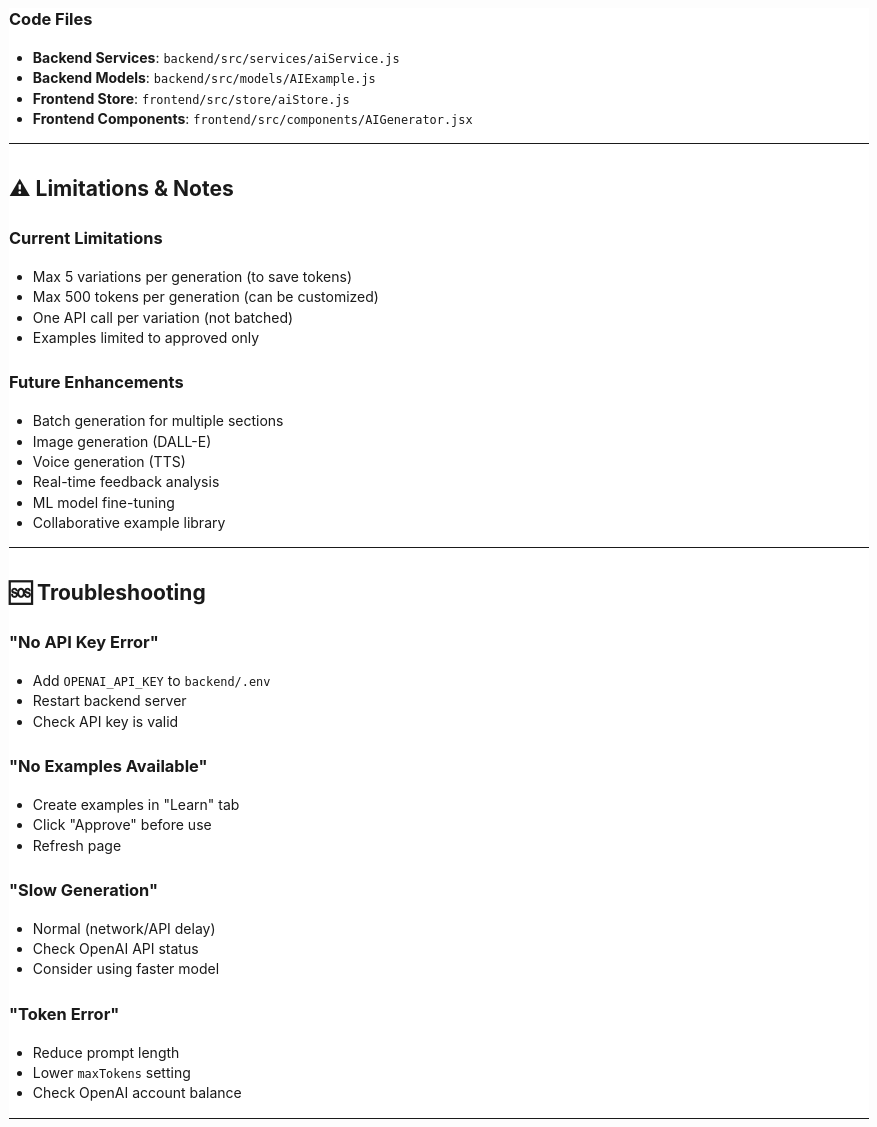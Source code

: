 ### Code Files
- **Backend Services**: `backend/src/services/aiService.js`
- **Backend Models**: `backend/src/models/AIExample.js`
- **Frontend Store**: `frontend/src/store/aiStore.js`
- **Frontend Components**: `frontend/src/components/AIGenerator.jsx`

---

## ⚠️ Limitations & Notes

### Current Limitations
- Max 5 variations per generation (to save tokens)
- Max 500 tokens per generation (can be customized)
- One API call per variation (not batched)
- Examples limited to approved only

### Future Enhancements
- Batch generation for multiple sections
- Image generation (DALL-E)
- Voice generation (TTS)
- Real-time feedback analysis
- ML model fine-tuning
- Collaborative example library

---

## 🆘 Troubleshooting

### "No API Key Error"
- Add `OPENAI_API_KEY` to `backend/.env`
- Restart backend server
- Check API key is valid

### "No Examples Available"
- Create examples in "Learn" tab
- Click "Approve" before use
- Refresh page

### "Slow Generation"
- Normal (network/API delay)
- Check OpenAI API status
- Consider using faster model

### "Token Error"
- Reduce prompt length
- Lower `maxTokens` setting
- Check OpenAI account balance

---